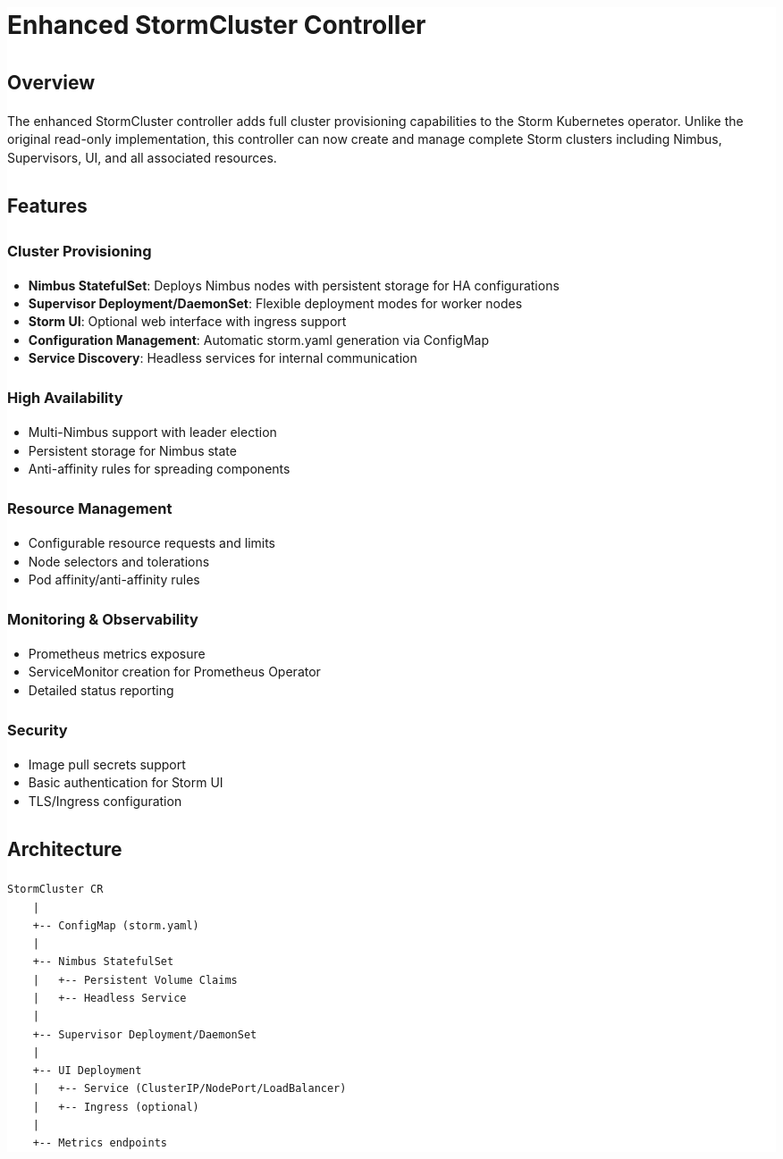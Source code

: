 # Enhanced StormCluster Controller

## Overview

The enhanced StormCluster controller adds full cluster provisioning capabilities to the Storm Kubernetes operator. Unlike the original read-only implementation, this controller can now create and manage complete Storm clusters including Nimbus, Supervisors, UI, and all associated resources.

## Features

### Cluster Provisioning
- **Nimbus StatefulSet**: Deploys Nimbus nodes with persistent storage for HA configurations
- **Supervisor Deployment/DaemonSet**: Flexible deployment modes for worker nodes
- **Storm UI**: Optional web interface with ingress support
- **Configuration Management**: Automatic storm.yaml generation via ConfigMap
- **Service Discovery**: Headless services for internal communication

### High Availability
- Multi-Nimbus support with leader election
- Persistent storage for Nimbus state
- Anti-affinity rules for spreading components

### Resource Management
- Configurable resource requests and limits
- Node selectors and tolerations
- Pod affinity/anti-affinity rules

### Monitoring & Observability
- Prometheus metrics exposure
- ServiceMonitor creation for Prometheus Operator
- Detailed status reporting

### Security
- Image pull secrets support
- Basic authentication for Storm UI
- TLS/Ingress configuration

## Architecture

```
StormCluster CR
    |
    +-- ConfigMap (storm.yaml)
    |
    +-- Nimbus StatefulSet
    |   +-- Persistent Volume Claims
    |   +-- Headless Service
    |
    +-- Supervisor Deployment/DaemonSet
    |
    +-- UI Deployment
    |   +-- Service (ClusterIP/NodePort/LoadBalancer)
    |   +-- Ingress (optional)
    |
    +-- Metrics endpoints
```
